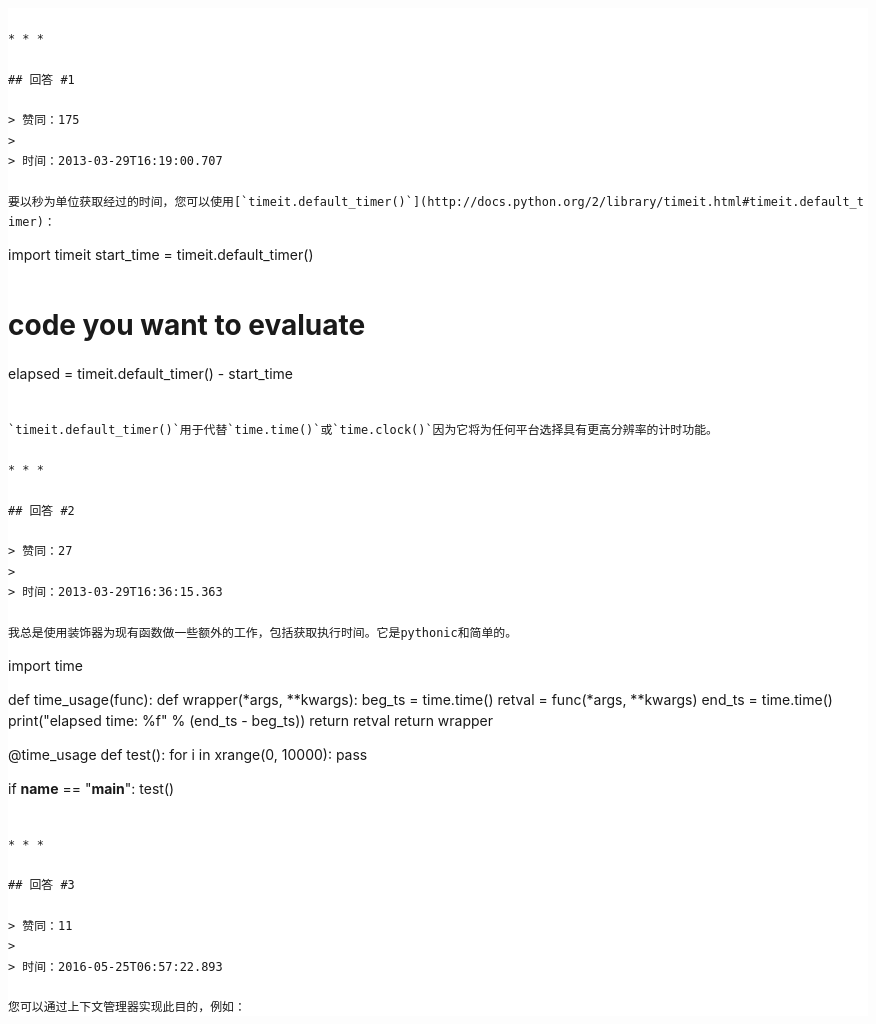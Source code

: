```

* * *

## 回答 #1

> 赞同：175
> 
> 时间：2013-03-29T16:19:00.707

要以秒为单位获取经过的时间，您可以使用[`timeit.default_timer()`](http://docs.python.org/2/library/timeit.html#timeit.default_timer)：

```
import timeit
start_time = timeit.default_timer()
# code you want to evaluate
elapsed = timeit.default_timer() - start_time 
```

`timeit.default_timer()`用于代替`time.time()`或`time.clock()`因为它将为任何平台选择具有更高分辨率的计时功能。

* * *

## 回答 #2

> 赞同：27
> 
> 时间：2013-03-29T16:36:15.363

我总是使用装饰器为现有函数做一些额外的工作，包括获取执行时间。它是pythonic和简单的。

```
import time

def time_usage(func):
    def wrapper(*args, **kwargs):
        beg_ts = time.time()
        retval = func(*args, **kwargs)
        end_ts = time.time()
        print("elapsed time: %f" % (end_ts - beg_ts))
        return retval
    return wrapper

@time_usage
def test():
    for i in xrange(0, 10000):
        pass

if __name__ == "__main__":
    test() 
```

* * *

## 回答 #3

> 赞同：11
> 
> 时间：2016-05-25T06:57:22.893

您可以通过上下文管理器实现此目的，例如：

```